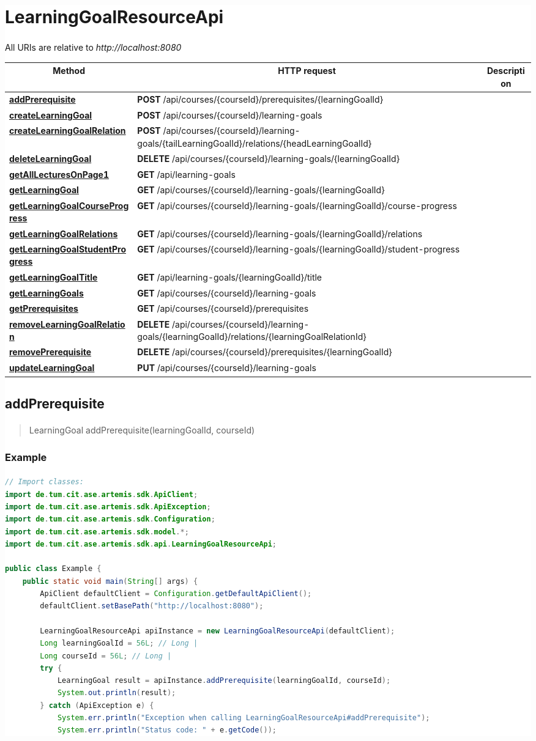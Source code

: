 # LearningGoalResourceApi

All URIs are relative to *http://localhost:8080*

| Method | HTTP request | Description |
|------------- | ------------- | -------------|
| [**addPrerequisite**](LearningGoalResourceApi.md#addPrerequisite) | **POST** /api/courses/{courseId}/prerequisites/{learningGoalId} |  |
| [**createLearningGoal**](LearningGoalResourceApi.md#createLearningGoal) | **POST** /api/courses/{courseId}/learning-goals |  |
| [**createLearningGoalRelation**](LearningGoalResourceApi.md#createLearningGoalRelation) | **POST** /api/courses/{courseId}/learning-goals/{tailLearningGoalId}/relations/{headLearningGoalId} |  |
| [**deleteLearningGoal**](LearningGoalResourceApi.md#deleteLearningGoal) | **DELETE** /api/courses/{courseId}/learning-goals/{learningGoalId} |  |
| [**getAllLecturesOnPage1**](LearningGoalResourceApi.md#getAllLecturesOnPage1) | **GET** /api/learning-goals |  |
| [**getLearningGoal**](LearningGoalResourceApi.md#getLearningGoal) | **GET** /api/courses/{courseId}/learning-goals/{learningGoalId} |  |
| [**getLearningGoalCourseProgress**](LearningGoalResourceApi.md#getLearningGoalCourseProgress) | **GET** /api/courses/{courseId}/learning-goals/{learningGoalId}/course-progress |  |
| [**getLearningGoalRelations**](LearningGoalResourceApi.md#getLearningGoalRelations) | **GET** /api/courses/{courseId}/learning-goals/{learningGoalId}/relations |  |
| [**getLearningGoalStudentProgress**](LearningGoalResourceApi.md#getLearningGoalStudentProgress) | **GET** /api/courses/{courseId}/learning-goals/{learningGoalId}/student-progress |  |
| [**getLearningGoalTitle**](LearningGoalResourceApi.md#getLearningGoalTitle) | **GET** /api/learning-goals/{learningGoalId}/title |  |
| [**getLearningGoals**](LearningGoalResourceApi.md#getLearningGoals) | **GET** /api/courses/{courseId}/learning-goals |  |
| [**getPrerequisites**](LearningGoalResourceApi.md#getPrerequisites) | **GET** /api/courses/{courseId}/prerequisites |  |
| [**removeLearningGoalRelation**](LearningGoalResourceApi.md#removeLearningGoalRelation) | **DELETE** /api/courses/{courseId}/learning-goals/{learningGoalId}/relations/{learningGoalRelationId} |  |
| [**removePrerequisite**](LearningGoalResourceApi.md#removePrerequisite) | **DELETE** /api/courses/{courseId}/prerequisites/{learningGoalId} |  |
| [**updateLearningGoal**](LearningGoalResourceApi.md#updateLearningGoal) | **PUT** /api/courses/{courseId}/learning-goals |  |



## addPrerequisite

> LearningGoal addPrerequisite(learningGoalId, courseId)



### Example

```java
// Import classes:
import de.tum.cit.ase.artemis.sdk.ApiClient;
import de.tum.cit.ase.artemis.sdk.ApiException;
import de.tum.cit.ase.artemis.sdk.Configuration;
import de.tum.cit.ase.artemis.sdk.model.*;
import de.tum.cit.ase.artemis.sdk.api.LearningGoalResourceApi;

public class Example {
    public static void main(String[] args) {
        ApiClient defaultClient = Configuration.getDefaultApiClient();
        defaultClient.setBasePath("http://localhost:8080");

        LearningGoalResourceApi apiInstance = new LearningGoalResourceApi(defaultClient);
        Long learningGoalId = 56L; // Long | 
        Long courseId = 56L; // Long | 
        try {
            LearningGoal result = apiInstance.addPrerequisite(learningGoalId, courseId);
            System.out.println(result);
        } catch (ApiException e) {
            System.err.println("Exception when calling LearningGoalResourceApi#addPrerequisite");
            System.err.println("Status code: " + e.getCode());
```